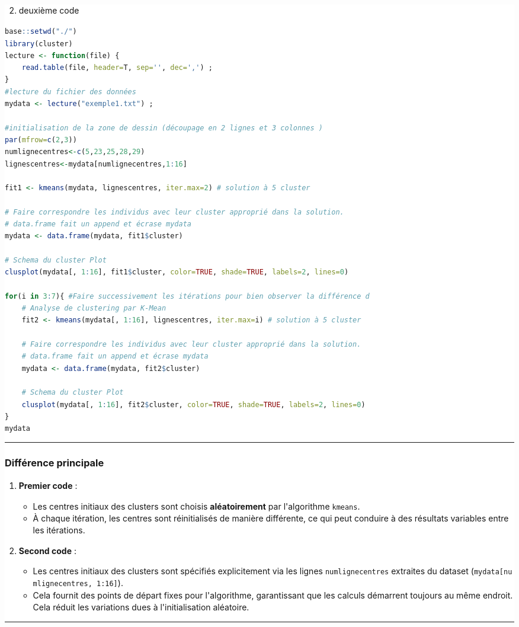2. deuxième code
```R
base::setwd("./")  
library(cluster)  
lecture <- function(file) {  
    read.table(file, header=T, sep='', dec=',') ;  
}  
#lecture du fichier des données  
mydata <- lecture("exemple1.txt") ;  
  
#initialisation de la zone de dessin (découpage en 2 lignes et 3 colonnes )  
par(mfrow=c(2,3))  
numlignecentres<-c(5,23,25,28,29)  
lignescentres<-mydata[numlignecentres,1:16]  
  
fit1 <- kmeans(mydata, lignescentres, iter.max=2) # solution à 5 cluster  
  
# Faire correspondre les individus avec leur cluster approprié dans la solution.  
# data.frame fait un append et écrase mydata  
mydata <- data.frame(mydata, fit1$cluster)  
  
# Schema du cluster Plot  
clusplot(mydata[, 1:16], fit1$cluster, color=TRUE, shade=TRUE, labels=2, lines=0)  
  
for(i in 3:7){ #Faire successivement les itérations pour bien observer la différence d  
    # Analyse de clustering par K-Mean    
    fit2 <- kmeans(mydata[, 1:16], lignescentres, iter.max=i) # solution à 5 cluster  
  
    # Faire correspondre les individus avec leur cluster approprié dans la solution.    
    # data.frame fait un append et écrase mydata    
    mydata <- data.frame(mydata, fit2$cluster)  
  
    # Schema du cluster Plot  
    clusplot(mydata[, 1:16], fit2$cluster, color=TRUE, shade=TRUE, labels=2, lines=0)  
}  
mydata
```

---

### Différence principale

1. **Premier code** :
    
    - Les centres initiaux des clusters sont choisis **aléatoirement** par l'algorithme `kmeans`.
    - À chaque itération, les centres sont réinitialisés de manière différente, ce qui peut conduire à des résultats variables entre les itérations.
2. **Second code** :
    
    - Les centres initiaux des clusters sont spécifiés explicitement via les lignes `numlignecentres` extraites du dataset (`mydata[numlignecentres, 1:16]`).
    - Cela fournit des points de départ fixes pour l'algorithme, garantissant que les calculs démarrent toujours au même endroit. Cela réduit les variations dues à l'initialisation aléatoire.

---